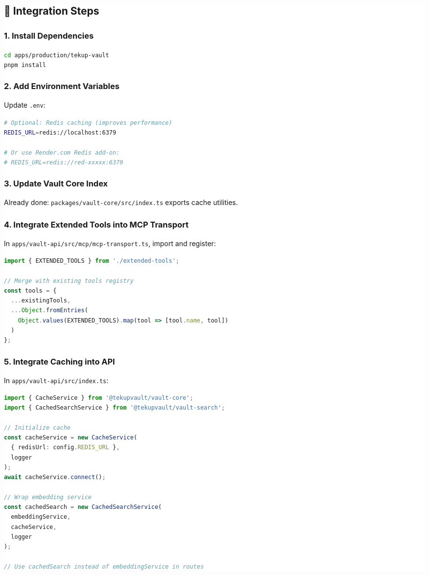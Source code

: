 ## 🚀 Integration Steps

### 1. Install Dependencies
```bash
cd apps/production/tekup-vault
pnpm install
```

### 2. Add Environment Variables
Update `.env`:
```bash
# Optional: Redis caching (improves performance)
REDIS_URL=redis://localhost:6379

# Or use Render.com Redis add-on:
# REDIS_URL=redis://red-xxxxx:6379
```

### 3. Update Vault Core Index
Already done: `packages/vault-core/src/index.ts` exports cache utilities.

### 4. Integrate Extended Tools into MCP Transport
In `apps/vault-api/src/mcp/mcp-transport.ts`, import and register:
```typescript
import { EXTENDED_TOOLS } from './extended-tools';

// Merge with existing tools registry
const tools = {
  ...existingTools,
  ...Object.fromEntries(
    Object.values(EXTENDED_TOOLS).map(tool => [tool.name, tool])
  )
};
```

### 5. Integrate Caching into API
In `apps/vault-api/src/index.ts`:
```typescript
import { CacheService } from '@tekupvault/vault-core';
import { CachedSearchService } from '@tekupvault/vault-search';

// Initialize cache
const cacheService = new CacheService(
  { redisUrl: config.REDIS_URL },
  logger
);
await cacheService.connect();

// Wrap embedding service
const cachedSearch = new CachedSearchService(
  embeddingService,
  cacheService,
  logger
);

// Use cachedSearch instead of embeddingService in routes
```
